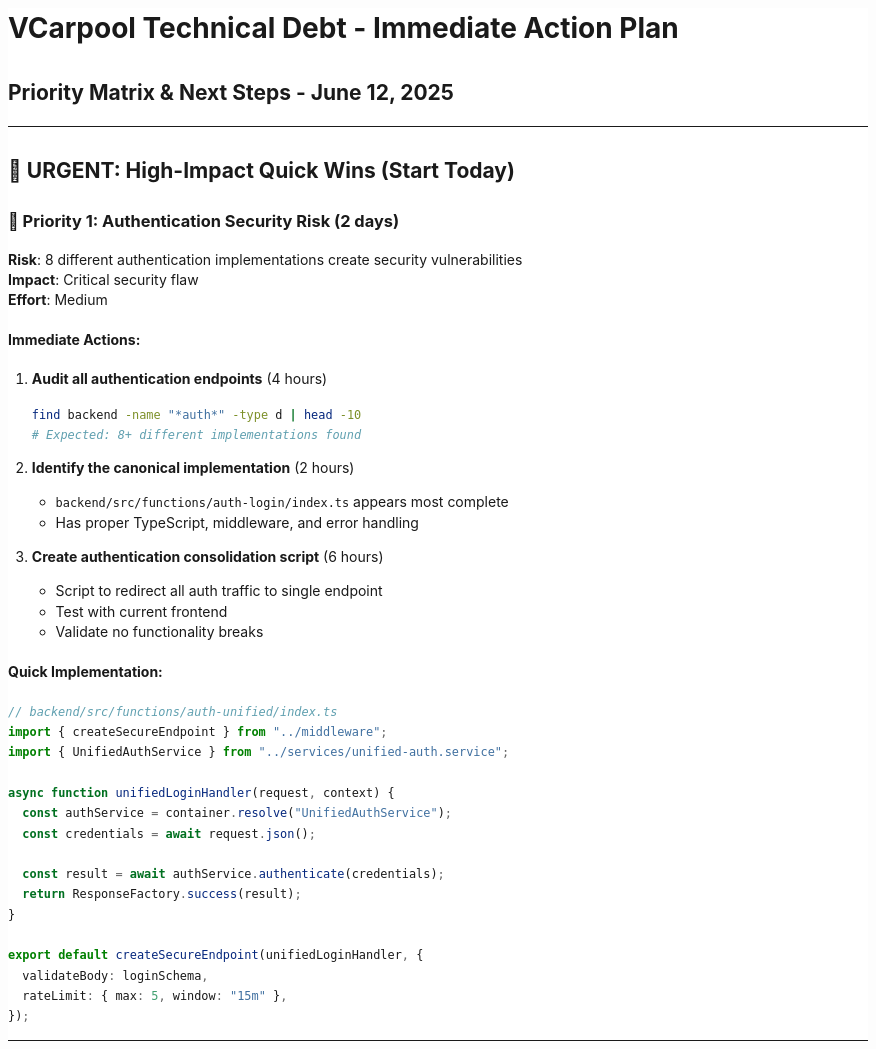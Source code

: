 # VCarpool Technical Debt - Immediate Action Plan

## Priority Matrix & Next Steps - June 12, 2025

---

## 🚨 URGENT: High-Impact Quick Wins (Start Today)

### **🔴 Priority 1: Authentication Security Risk (2 days)**

**Risk**: 8 different authentication implementations create security vulnerabilities  
**Impact**: Critical security flaw  
**Effort**: Medium

#### **Immediate Actions:**

1. **Audit all authentication endpoints** (4 hours)

   ```bash
   find backend -name "*auth*" -type d | head -10
   # Expected: 8+ different implementations found
   ```

2. **Identify the canonical implementation** (2 hours)

   - `backend/src/functions/auth-login/index.ts` appears most complete
   - Has proper TypeScript, middleware, and error handling

3. **Create authentication consolidation script** (6 hours)
   - Script to redirect all auth traffic to single endpoint
   - Test with current frontend
   - Validate no functionality breaks

#### **Quick Implementation:**

```typescript
// backend/src/functions/auth-unified/index.ts
import { createSecureEndpoint } from "../middleware";
import { UnifiedAuthService } from "../services/unified-auth.service";

async function unifiedLoginHandler(request, context) {
  const authService = container.resolve("UnifiedAuthService");
  const credentials = await request.json();

  const result = await authService.authenticate(credentials);
  return ResponseFactory.success(result);
}

export default createSecureEndpoint(unifiedLoginHandler, {
  validateBody: loginSchema,
  rateLimit: { max: 5, window: "15m" },
});
```

---
